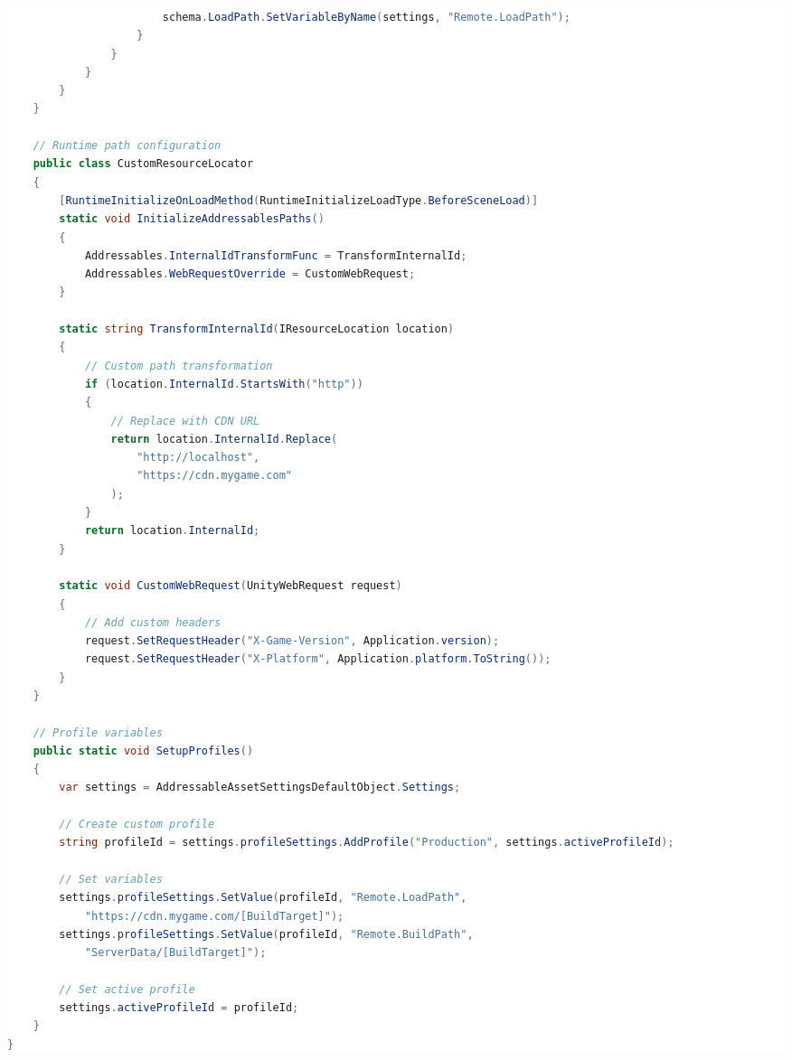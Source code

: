 ```csharp
                        schema.LoadPath.SetVariableByName(settings, "Remote.LoadPath");
                    }
                }
            }
        }
    }
    
    // Runtime path configuration
    public class CustomResourceLocator
    {
        [RuntimeInitializeOnLoadMethod(RuntimeInitializeLoadType.BeforeSceneLoad)]
        static void InitializeAddressablesPaths()
        {
            Addressables.InternalIdTransformFunc = TransformInternalId;
            Addressables.WebRequestOverride = CustomWebRequest;
        }
        
        static string TransformInternalId(IResourceLocation location)
        {
            // Custom path transformation
            if (location.InternalId.StartsWith("http"))
            {
                // Replace with CDN URL
                return location.InternalId.Replace(
                    "http://localhost", 
                    "https://cdn.mygame.com"
                );
            }
            return location.InternalId;
        }
        
        static void CustomWebRequest(UnityWebRequest request)
        {
            // Add custom headers
            request.SetRequestHeader("X-Game-Version", Application.version);
            request.SetRequestHeader("X-Platform", Application.platform.ToString());
        }
    }
    
    // Profile variables
    public static void SetupProfiles()
    {
        var settings = AddressableAssetSettingsDefaultObject.Settings;
        
        // Create custom profile
        string profileId = settings.profileSettings.AddProfile("Production", settings.activeProfileId);
        
        // Set variables
        settings.profileSettings.SetValue(profileId, "Remote.LoadPath", 
            "https://cdn.mygame.com/[BuildTarget]");
        settings.profileSettings.SetValue(profileId, "Remote.BuildPath", 
            "ServerData/[BuildTarget]");
        
        // Set active profile
        settings.activeProfileId = profileId;
    }
}
```
